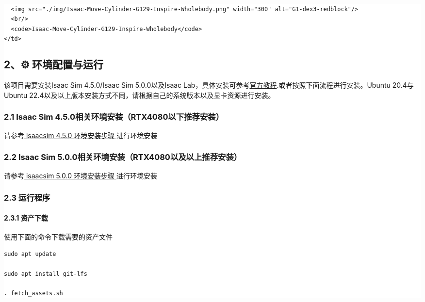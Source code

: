       <img src="./img/Isaac-Move-Cylinder-G129-Inspire-Wholebody.png" width="300" alt="G1-dex3-redblock"/>
      <br/>
      <code>Isaac-Move-Cylinder-G129-Inspire-Wholebody</code>
    </td>
  </tr>
</table>

## 2、⚙️ 环境配置与运行
该项目需要安装Isaac Sim 4.5.0/Isaac Sim 5.0.0以及Isaac Lab，具体安装可参考[官方教程](https://isaac-sim.github.io/IsaacLab/main/source/setup/installation/pip_installation.html).或者按照下面流程进行安装。Ubuntu 20.4与Ubuntu 22.4以及以上版本安装方式不同，请根据自己的系统版本以及显卡资源进行安装。

### 2.1 Isaac Sim 4.5.0相关环境安装（RTX4080以下推荐安装）

请参考<a href="doc/isaacsim4.5_install_zh.md"> isaacsim 4.5.0 环境安装步骤 </a> 进行环境安装

### 2.2 Isaac Sim 5.0.0相关环境安装（RTX4080以及以上推荐安装）
请参考<a href="doc/isaacsim5.0_install_zh.md"> isaacsim 5.0.0 环境安装步骤 </a> 进行环境安装

### 2.3 运行程序

#### 2.3.1 资产下载

使用下面的命令下载需要的资产文件

```
sudo apt update

sudo apt install git-lfs

. fetch_assets.sh
```
